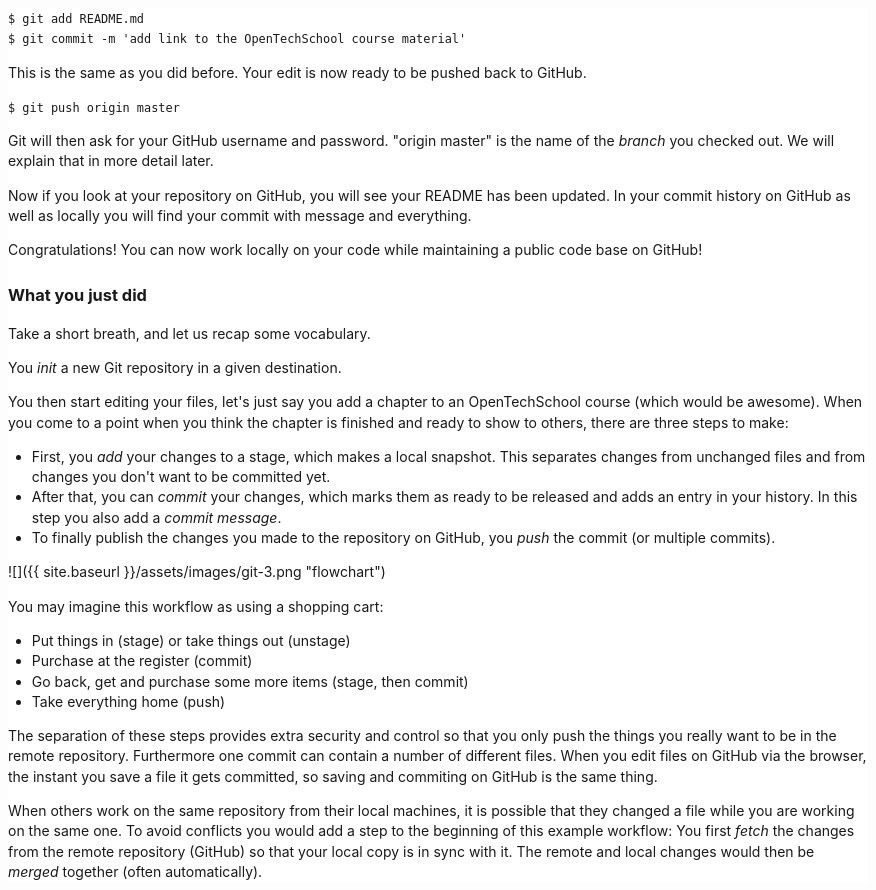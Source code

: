 	$ git add README.md
	$ git commit -m 'add link to the OpenTechSchool course material'

This is the same as you did before. Your edit is now ready to be pushed back to GitHub.
	
	$ git push origin master

Git will then ask for your GitHub username and password. "origin master" is the name of the *branch* you checked out. We will explain that in more detail later.

Now if you look at your repository on GitHub, you will see your README has been updated. In your commit history on GitHub as well as locally you will find your commit with message and everything.

Congratulations! You can now work locally on your code while maintaining a public code base on GitHub!




### What you just did

Take a short breath, and let us recap some vocabulary.

You *init* a new Git repository in a given destination.

You then start editing your files, let's just say you add a chapter to an OpenTechSchool course (which would be awesome). When you come to a point when you think the chapter is finished and ready to show to others, there are three steps to make:

- First, you *add* your changes to a stage, which makes a local snapshot. This separates changes from unchanged files and from changes you don't want to be committed yet.
- After that, you can *commit* your changes, which marks them as ready to be released and adds an entry in your history. In this step you also add a *commit message*.
- To finally publish the changes you made to the repository on GitHub, you *push* the commit (or multiple commits). 

![]({{ site.baseurl }}/assets/images/git-3.png "flowchart")


You may imagine this workflow as using a shopping cart:

- Put things in (stage) or take things out (unstage)
- Purchase at the register (commit)
- Go back, get and purchase some more items (stage, then commit)
- Take everything home (push)

The separation of these steps provides extra security and control so that you only push the things you really want to be in the remote repository. Furthermore one commit can contain a number of different files. When you edit files on GitHub via the browser, the instant you save a file it gets committed, so saving and commiting on GitHub is the same thing.


When others work on the same repository from their local machines, it is possible that they changed a file while you are working on the same one. To avoid conflicts you would add a step to the beginning of this example workflow: You first *fetch* the changes from the remote repository (GitHub) so that your local copy is in sync with it. The remote and local changes would then be *merged* together (often automatically). 


